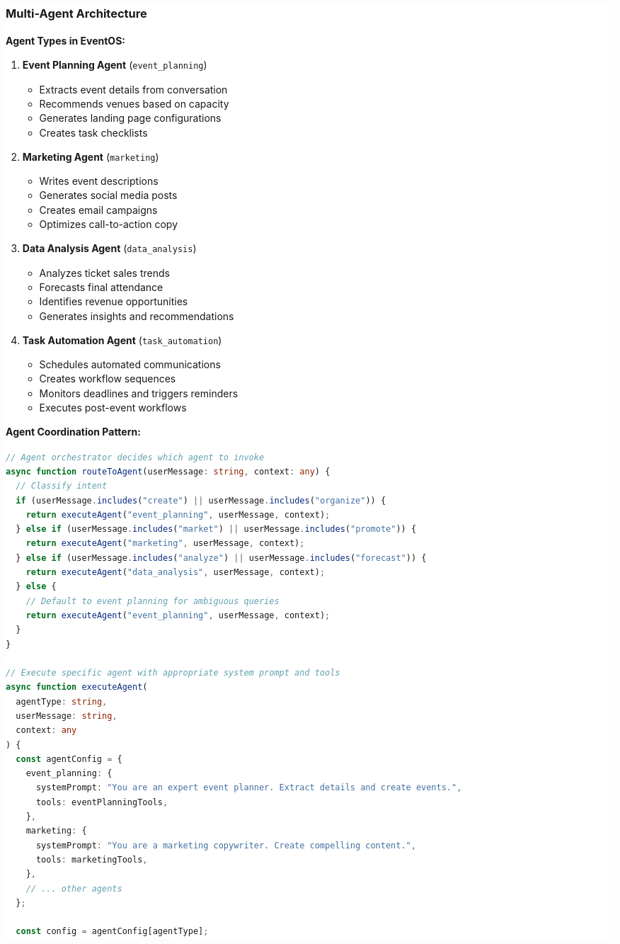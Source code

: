### Multi-Agent Architecture

**Agent Types in EventOS:**

1. **Event Planning Agent** (`event_planning`)
   - Extracts event details from conversation
   - Recommends venues based on capacity
   - Generates landing page configurations
   - Creates task checklists

2. **Marketing Agent** (`marketing`)
   - Writes event descriptions
   - Generates social media posts
   - Creates email campaigns
   - Optimizes call-to-action copy

3. **Data Analysis Agent** (`data_analysis`)
   - Analyzes ticket sales trends
   - Forecasts final attendance
   - Identifies revenue opportunities
   - Generates insights and recommendations

4. **Task Automation Agent** (`task_automation`)
   - Schedules automated communications
   - Creates workflow sequences
   - Monitors deadlines and triggers reminders
   - Executes post-event workflows

**Agent Coordination Pattern:**

```typescript
// Agent orchestrator decides which agent to invoke
async function routeToAgent(userMessage: string, context: any) {
  // Classify intent
  if (userMessage.includes("create") || userMessage.includes("organize")) {
    return executeAgent("event_planning", userMessage, context);
  } else if (userMessage.includes("market") || userMessage.includes("promote")) {
    return executeAgent("marketing", userMessage, context);
  } else if (userMessage.includes("analyze") || userMessage.includes("forecast")) {
    return executeAgent("data_analysis", userMessage, context);
  } else {
    // Default to event planning for ambiguous queries
    return executeAgent("event_planning", userMessage, context);
  }
}

// Execute specific agent with appropriate system prompt and tools
async function executeAgent(
  agentType: string,
  userMessage: string,
  context: any
) {
  const agentConfig = {
    event_planning: {
      systemPrompt: "You are an expert event planner. Extract details and create events.",
      tools: eventPlanningTools,
    },
    marketing: {
      systemPrompt: "You are a marketing copywriter. Create compelling content.",
      tools: marketingTools,
    },
    // ... other agents
  };

  const config = agentConfig[agentType];

```